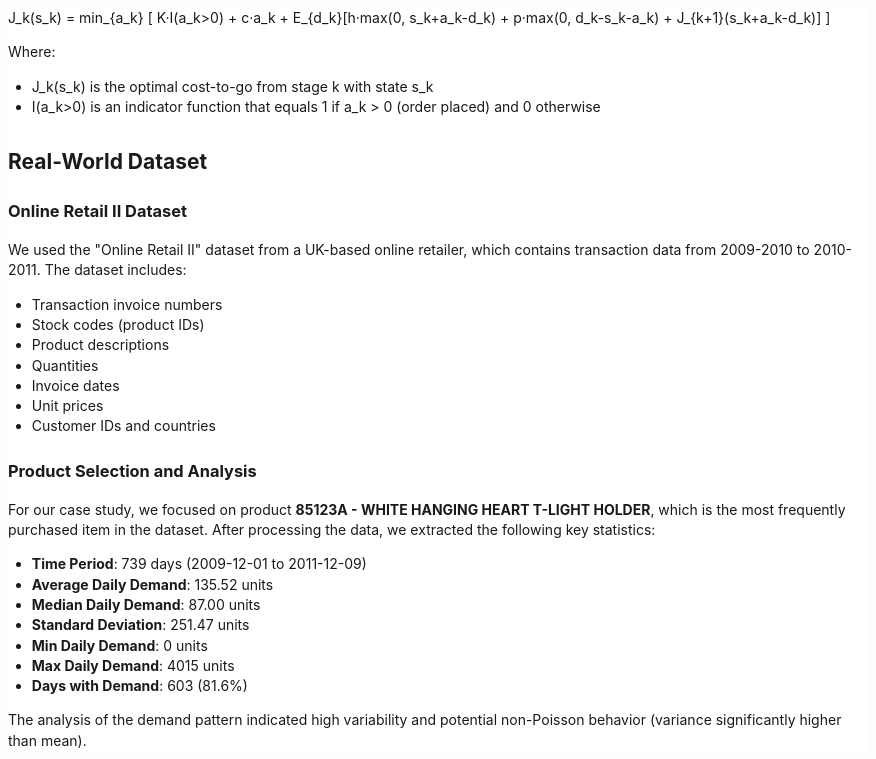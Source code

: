 J_k(s_k) = min_{a_k} [ K·I(a_k>0) + c·a_k + E_{d_k}[h·max(0, s_k+a_k-d_k) + p·max(0, d_k-s_k-a_k) + J_{k+1}(s_k+a_k-d_k)] ]

Where:
- J_k(s_k) is the optimal cost-to-go from stage k with state s_k
- I(a_k>0) is an indicator function that equals 1 if a_k > 0 (order placed) and 0 otherwise

## Real-World Dataset

### Online Retail II Dataset

We used the "Online Retail II" dataset from a UK-based online retailer, which contains transaction data from 2009-2010 to 2010-2011. The dataset includes:

- Transaction invoice numbers
- Stock codes (product IDs)
- Product descriptions
- Quantities
- Invoice dates
- Unit prices
- Customer IDs and countries

### Product Selection and Analysis

For our case study, we focused on product **85123A - WHITE HANGING HEART T-LIGHT HOLDER**, which is the most frequently purchased item in the dataset. After processing the data, we extracted the following key statistics:

- **Time Period**: 739 days (2009-12-01 to 2011-12-09)
- **Average Daily Demand**: 135.52 units
- **Median Daily Demand**: 87.00 units
- **Standard Deviation**: 251.47 units
- **Min Daily Demand**: 0 units
- **Max Daily Demand**: 4015 units
- **Days with Demand**: 603 (81.6%)

The analysis of the demand pattern indicated high variability and potential non-Poisson behavior (variance significantly higher than mean).
